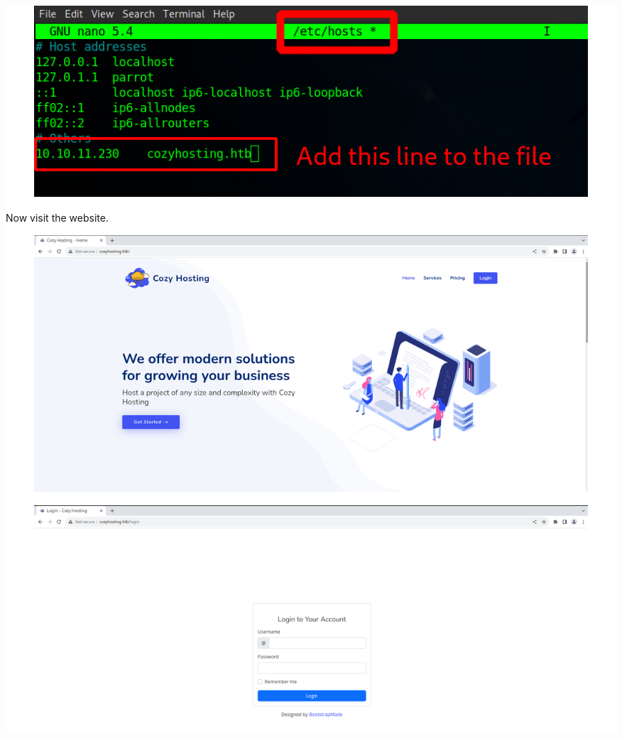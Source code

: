 <figure><img src="../../.gitbook/assets/Untitled 2 (11).png" alt=""><figcaption></figcaption></figure>

Now visit the website.

<figure><img src="../../.gitbook/assets/Untitled 3 (12).png" alt=""><figcaption></figcaption></figure>

<figure><img src="../../.gitbook/assets/Untitled 4 (12).png" alt=""><figcaption></figcaption></figure>
